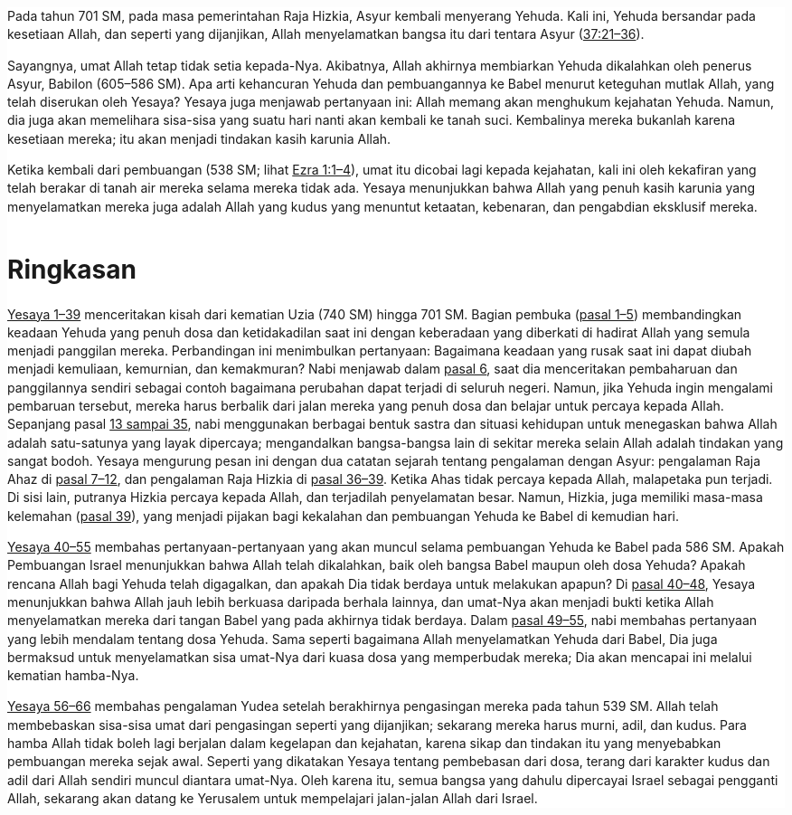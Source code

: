 Pada tahun 701 SM, pada masa pemerintahan Raja Hizkia, Asyur kembali menyerang Yehuda. Kali ini, Yehuda bersandar pada kesetiaan Allah, dan seperti yang dijanjikan, Allah menyelamatkan bangsa itu dari tentara Asyur ([37:21–36](https://ref.ly/Isa37:21-Isa37:36)).

Sayangnya, umat Allah tetap tidak setia kepada\-Nya. Akibatnya, Allah akhirnya membiarkan Yehuda dikalahkan oleh penerus Asyur, Babilon (605–586 SM). Apa arti kehancuran Yehuda dan pembuangannya ke Babel menurut keteguhan mutlak Allah, yang telah diserukan oleh Yesaya? Yesaya juga menjawab pertanyaan ini: Allah memang akan menghukum kejahatan Yehuda. Namun, dia juga akan memelihara sisa\-sisa yang suatu hari nanti akan kembali ke tanah suci. Kembalinya mereka bukanlah karena kesetiaan mereka; itu akan menjadi tindakan kasih karunia Allah.

Ketika kembali dari pembuangan (538 SM; lihat [Ezra 1:1–4](https://ref.ly/Ezra1:1-Ezra1:4)), umat itu dicobai lagi kepada kejahatan, kali ini oleh kekafiran yang telah berakar di tanah air mereka selama mereka tidak ada. Yesaya menunjukkan bahwa Allah yang penuh kasih karunia yang menyelamatkan mereka juga adalah Allah yang kudus yang menuntut ketaatan, kebenaran, dan pengabdian eksklusif mereka.

Ringkasan
=========

[Yesaya 1–39](https://ref.ly/Isa1:1-Isa39:8) menceritakan kisah dari kematian Uzia (740 SM) hingga 701 SM. Bagian pembuka ([pasal 1–5](https://ref.ly/Isa1:1-Isa5:30)) membandingkan keadaan Yehuda yang penuh dosa dan ketidakadilan saat ini dengan keberadaan yang diberkati di hadirat Allah yang semula menjadi panggilan mereka. Perbandingan ini menimbulkan pertanyaan: Bagaimana keadaan yang rusak saat ini dapat diubah menjadi kemuliaan, kemurnian, dan kemakmuran? Nabi menjawab dalam [pasal 6](https://ref.ly/Isa6:1-Isa6:13), saat dia menceritakan pembaharuan dan panggilannya sendiri sebagai contoh bagaimana perubahan dapat terjadi di seluruh negeri. Namun, jika Yehuda ingin mengalami pembaruan tersebut, mereka harus berbalik dari jalan mereka yang penuh dosa dan belajar untuk percaya kepada Allah. Sepanjang pasal [13 sampai 35](https://ref.ly/Isa13:1-Isa35:10), nabi menggunakan berbagai bentuk sastra dan situasi kehidupan untuk menegaskan bahwa Allah adalah satu\-satunya yang layak dipercaya; mengandalkan bangsa\-bangsa lain di sekitar mereka selain Allah adalah tindakan yang sangat bodoh. Yesaya mengurung pesan ini dengan dua catatan sejarah tentang pengalaman dengan Asyur: pengalaman Raja Ahaz di [pasal 7–12](https://ref.ly/Isa7:1-Isa12:6), dan pengalaman Raja Hizkia di [pasal 36–39](https://ref.ly/Isa36:1-Isa39:8). Ketika Ahas tidak percaya kepada Allah, malapetaka pun terjadi. Di sisi lain, putranya Hizkia percaya kepada Allah, dan terjadilah penyelamatan besar. Namun, Hizkia, juga memiliki masa\-masa kelemahan ([pasal 39](https://ref.ly/Isa39:1-Isa39:8)), yang menjadi pijakan bagi kekalahan dan pembuangan Yehuda ke Babel di kemudian hari.

[Yesaya 40–55](https://ref.ly/Isa40:1-Isa55:13) membahas pertanyaan\-pertanyaan yang akan muncul selama pembuangan Yehuda ke Babel pada 586 SM. Apakah Pembuangan Israel menunjukkan bahwa Allah telah dikalahkan, baik oleh bangsa Babel maupun oleh dosa Yehuda? Apakah rencana Allah bagi Yehuda telah digagalkan, dan apakah Dia tidak berdaya untuk melakukan apapun? Di [pasal 40–48](https://ref.ly/Isa40:1-Isa48:22), Yesaya menunjukkan bahwa Allah jauh lebih berkuasa daripada berhala lainnya, dan umat\-Nya akan menjadi bukti ketika Allah menyelamatkan mereka dari tangan Babel yang pada akhirnya tidak berdaya. Dalam [pasal 49–55](https://ref.ly/Isa49:1-Isa55:13), nabi membahas pertanyaan yang lebih mendalam tentang dosa Yehuda. Sama seperti bagaimana Allah menyelamatkan Yehuda dari Babel, Dia juga bermaksud untuk menyelamatkan sisa umat\-Nya dari kuasa dosa yang memperbudak mereka; Dia akan mencapai ini melalui kematian hamba\-Nya.

[Yesaya 56–66](https://ref.ly/Isa56:1-Isa66:24) membahas pengalaman Yudea setelah berakhirnya pengasingan mereka pada tahun 539 SM. Allah telah membebaskan sisa\-sisa umat dari pengasingan seperti yang dijanjikan; sekarang mereka harus murni, adil, dan kudus. Para hamba Allah tidak boleh lagi berjalan dalam kegelapan dan kejahatan, karena sikap dan tindakan itu yang menyebabkan pembuangan mereka sejak awal. Seperti yang dikatakan Yesaya tentang pembebasan dari dosa, terang dari karakter kudus dan adil dari Allah sendiri muncul diantara umat\-Nya. Oleh karena itu, semua bangsa yang dahulu dipercayai Israel sebagai pengganti Allah, sekarang akan datang ke Yerusalem untuk mempelajari jalan\-jalan Allah dari Israel.
